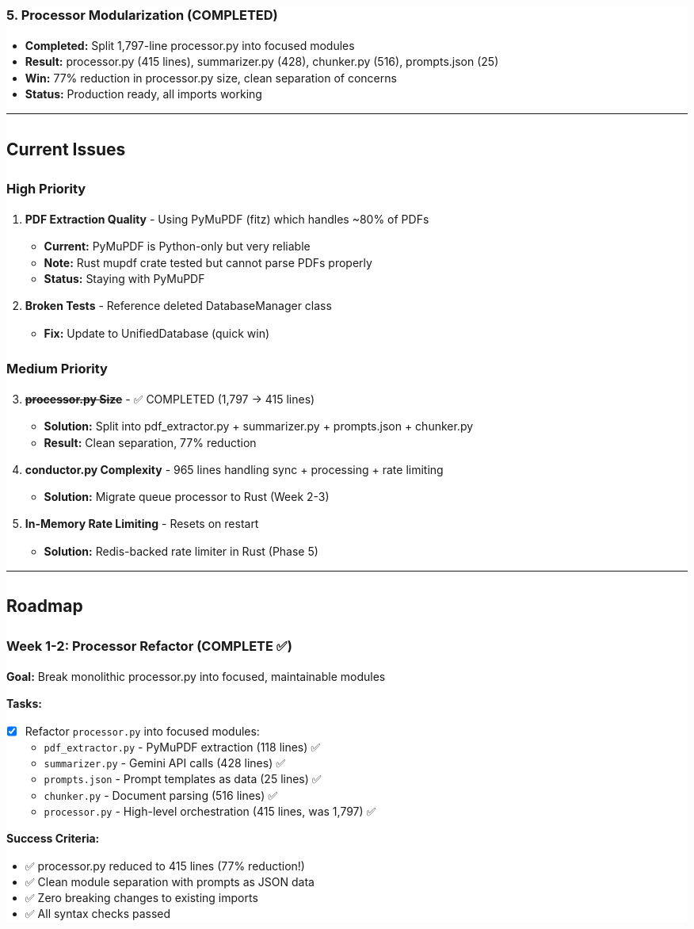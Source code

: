 ### 5. Processor Modularization (COMPLETED)
- **Completed:** Split 1,797-line processor.py into focused modules
- **Result:** processor.py (415 lines), summarizer.py (428), chunker.py (516), prompts.json (25)
- **Win:** 77% reduction in processor.py size, clean separation of concerns
- **Status:** Production ready, all imports working

---

## Current Issues

### High Priority
1. **PDF Extraction Quality** - Using PyMuPDF (fitz) which handles ~80% of PDFs
   - **Current:** PyMuPDF is Python-only but very reliable
   - **Note:** Rust mupdf crate tested but cannot parse PDFs properly
   - **Status:** Staying with PyMuPDF

2. **Broken Tests** - Reference deleted DatabaseManager class
   - **Fix:** Update to UnifiedDatabase (quick win)

### Medium Priority
3. ~~**processor.py Size**~~ - ✅ COMPLETED (1,797 → 415 lines)
   - **Solution:** Split into pdf_extractor.py + summarizer.py + prompts.json + chunker.py
   - **Result:** Clean separation, 77% reduction

4. **conductor.py Complexity** - 965 lines handling sync + processing + rate limiting
   - **Solution:** Migrate queue processor to Rust (Week 2-3)

5. **In-Memory Rate Limiting** - Resets on restart
   - **Solution:** Redis-backed rate limiter in Rust (Phase 5)

---

## Roadmap

### Week 1-2: Processor Refactor (COMPLETE ✅)

**Goal:** Break monolithic processor.py into focused, maintainable modules

**Tasks:**
- [x] Refactor `processor.py` into focused modules:
  - `pdf_extractor.py` - PyMuPDF extraction (118 lines) ✅
  - `summarizer.py` - Gemini API calls (428 lines) ✅
  - `prompts.json` - Prompt templates as data (25 lines) ✅
  - `chunker.py` - Document parsing (516 lines) ✅
  - `processor.py` - High-level orchestration (415 lines, was 1,797) ✅

**Success Criteria:**
- ✅ processor.py reduced to 415 lines (77% reduction!)
- ✅ Clean module separation with prompts as JSON data
- ✅ Zero breaking changes to existing imports
- ✅ All syntax checks passed
